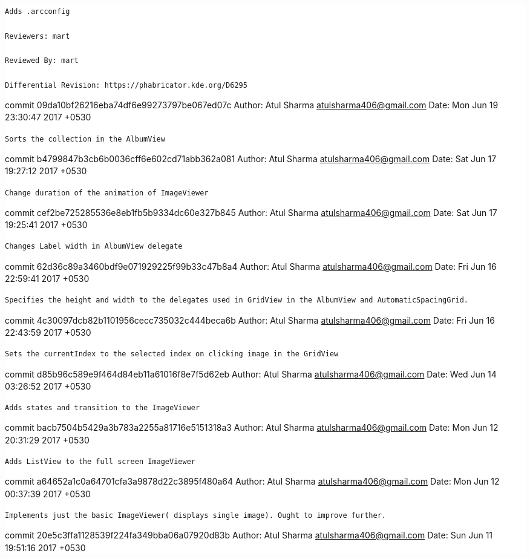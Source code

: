     Adds .arcconfig
    
    Reviewers: mart
    
    Reviewed By: mart
    
    Differential Revision: https://phabricator.kde.org/D6295

commit 09da10bf26216eba74df6e99273797be067ed07c
Author: Atul Sharma <atulsharma406@gmail.com>
Date:   Mon Jun 19 23:30:47 2017 +0530

    Sorts the collection in the AlbumView

commit b4799847b3cb6b0036cff6e602cd71abb362a081
Author: Atul Sharma <atulsharma406@gmail.com>
Date:   Sat Jun 17 19:27:12 2017 +0530

    Change duration of the animation of ImageViewer

commit cef2be725285536e8eb1fb5b9334dc60e327b845
Author: Atul Sharma <atulsharma406@gmail.com>
Date:   Sat Jun 17 19:25:41 2017 +0530

    Changes Label width in AlbumView delegate

commit 62d36c89a3460bdf9e071929225f99b33c47b8a4
Author: Atul Sharma <atulsharma406@gmail.com>
Date:   Fri Jun 16 22:59:41 2017 +0530

    Specifies the height and width to the delegates used in GridView in the AlbumView and AutomaticSpacingGrid.

commit 4c30097dcb82b1101956cecc735032c444beca6b
Author: Atul Sharma <atulsharma406@gmail.com>
Date:   Fri Jun 16 22:43:59 2017 +0530

    Sets the currentIndex to the selected index on clicking image in the GridView

commit d85b96c589e9f464d84eb11a61016f8e7f5d62eb
Author: Atul Sharma <atulsharma406@gmail.com>
Date:   Wed Jun 14 03:26:52 2017 +0530

    Adds states and transition to the ImageViewer

commit bacb7504b5429a3b783a2255a81716e5151318a3
Author: Atul Sharma <atulsharma406@gmail.com>
Date:   Mon Jun 12 20:31:29 2017 +0530

    Adds ListView to the full screen ImageViewer

commit a64652a1c0a64701cfa3a9878d22c3895f480a64
Author: Atul Sharma <atulsharma406@gmail.com>
Date:   Mon Jun 12 00:37:39 2017 +0530

    Implements just the basic ImageViewer( displays single image). Ought to improve further.

commit 20e5c3ffa1128539f224fa349bba06a07920d83b
Author: Atul Sharma <atulsharma406@gmail.com>
Date:   Sun Jun 11 19:51:16 2017 +0530
